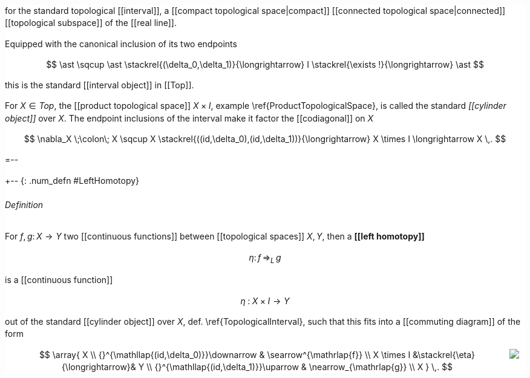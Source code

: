 for the standard topological [[interval]], a [[compact topological space|compact]] [[connected topological space|connected]] [[topological subspace]] of the [[real line]].

Equipped with the canonical inclusion of its two endpoints

$$
  \ast \sqcup \ast \stackrel{(\delta_0,\delta_1)}{\longrightarrow} I \stackrel{\exists !}{\longrightarrow} \ast
$$

this is the standard [[interval object]] in [[Top]].

For $X \in Top$, the [[product topological space]] $X\times I$, example \ref{ProductTopologicalSpace}, is called the standard _[[cylinder object]]_ over $X$. The endpoint inclusions of the interval make it factor the [[codiagonal]] on $X$

$$
  \nabla_X 
    \;\colon\; 
  X \sqcup X
  \stackrel{((id,\delta_0),(id,\delta_1))}{\longrightarrow}
  X \times I
  \longrightarrow
  X
  \,.
$$

=--


+-- {: .num_defn #LeftHomotopy}
###### Definition

For $f,g\colon X \longrightarrow Y$ two [[continuous functions]] between [[topological spaces]] $X,Y$, then a **[[left homotopy]]** 

$$
  \eta \colon f \,\Rightarrow_L\, g
$$ 

is a [[continuous function]]

$$
  \eta \;\colon\; X \times I \longrightarrow Y
$$


out of the standard [[cylinder object]] over $X$, def. \ref{TopologicalInterval}, such that this fits into a [[commuting diagram]] of the form

<div style="float:right;margin:0 10px 10px 0;">
<img src="http://www.ncatlab.org/nlab/files/AHomotopy.jpg" width="400">
</div>


$$
  \array{
     X 
     \\
     {}^{\mathllap{(id,\delta_0)}}\downarrow & \searrow^{\mathrlap{f}}
     \\
     X \times I &\stackrel{\eta}{\longrightarrow}& Y
     \\
     {}^{\mathllap{(id,\delta_1)}}\uparrow & \nearrow_{\mathrlap{g}}
     \\
     X
  }
  \,.
$$
